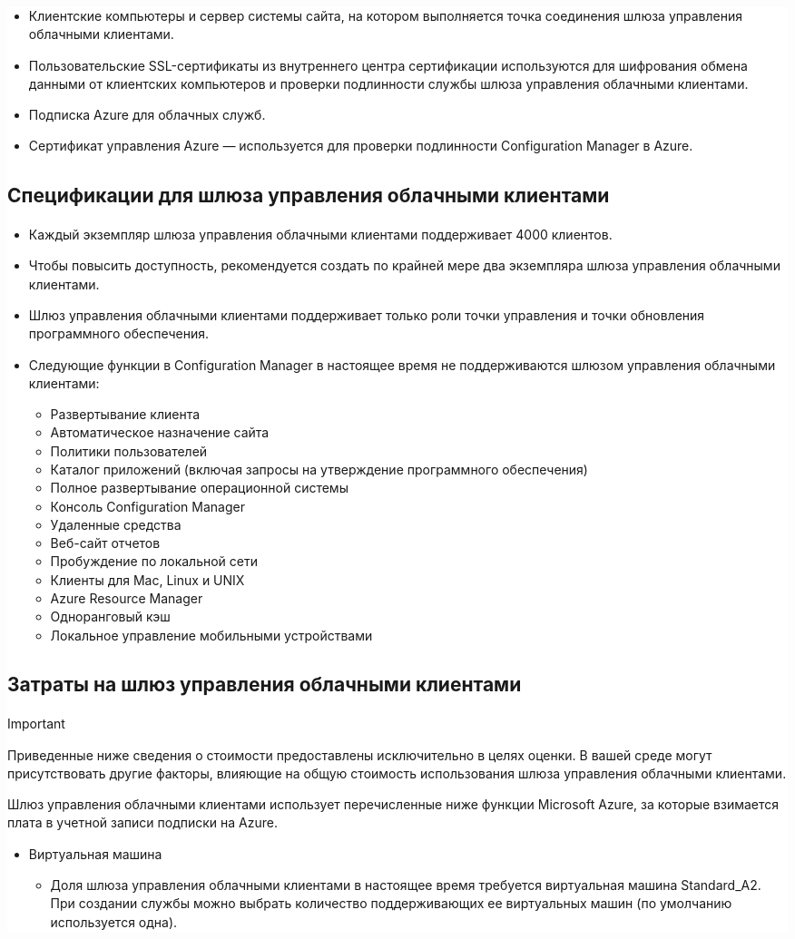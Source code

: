 -   Клиентские компьютеры и сервер системы сайта, на котором выполняется точка соединения шлюза управления облачными клиентами.

-   Пользовательские SSL-сертификаты из внутреннего центра сертификации используются для шифрования обмена данными от клиентских компьютеров и проверки подлинности службы шлюза управления облачными клиентами.

-   Подписка Azure для облачных служб.

-   Сертификат управления Azure — используется для проверки подлинности Configuration Manager в Azure.

## <a name="specifications-for-cloud-management-gateway"></a>Спецификации для шлюза управления облачными клиентами

- Каждый экземпляр шлюза управления облачными клиентами поддерживает 4000 клиентов.
- Чтобы повысить доступность, рекомендуется создать по крайней мере два экземпляра шлюза управления облачными клиентами.
- Шлюз управления облачными клиентами поддерживает только роли точки управления и точки обновления программного обеспечения.
-   Следующие функции в Configuration Manager в настоящее время не поддерживаются шлюзом управления облачными клиентами:

    -   Развертывание клиента
    -   Автоматическое назначение сайта
    -   Политики пользователей
    -   Каталог приложений (включая запросы на утверждение программного обеспечения)
    -   Полное развертывание операционной системы
    -   Консоль Configuration Manager
    -   Удаленные средства
    -   Веб-сайт отчетов
    -   Пробуждение по локальной сети
    -   Клиенты для Mac, Linux и UNIX
    -   Azure Resource Manager
    -   Одноранговый кэш
    -   Локальное управление мобильными устройствами

## <a name="cost-of-cloud-management-gateway"></a>Затраты на шлюз управления облачными клиентами

>[!IMPORTANT]
>Приведенные ниже сведения о стоимости предоставлены исключительно в целях оценки. В вашей среде могут присутствовать другие факторы, влияющие на общую стоимость использования шлюза управления облачными клиентами.

Шлюз управления облачными клиентами использует перечисленные ниже функции Microsoft Azure, за которые взимается плата в учетной записи подписки на Azure.

-   Виртуальная машина

    -   Доля шлюза управления облачными клиентами в настоящее время требуется виртуальная машина Standard\_A2. При создании службы можно выбрать количество поддерживающих ее виртуальных машин (по умолчанию используется одна).
